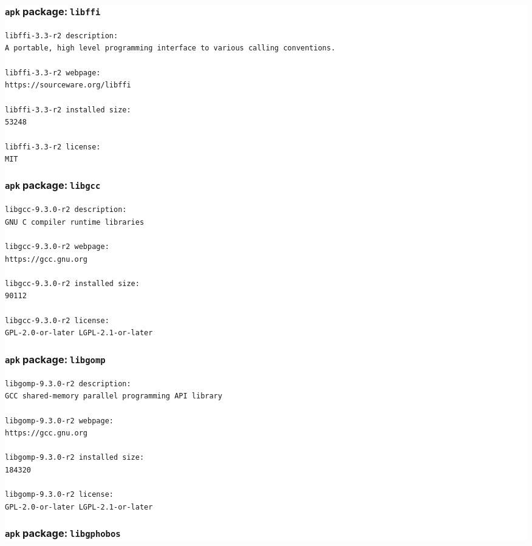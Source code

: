 ### `apk` package: `libffi`

```console
libffi-3.3-r2 description:
A portable, high level programming interface to various calling conventions.

libffi-3.3-r2 webpage:
https://sourceware.org/libffi

libffi-3.3-r2 installed size:
53248

libffi-3.3-r2 license:
MIT

```

### `apk` package: `libgcc`

```console
libgcc-9.3.0-r2 description:
GNU C compiler runtime libraries

libgcc-9.3.0-r2 webpage:
https://gcc.gnu.org

libgcc-9.3.0-r2 installed size:
90112

libgcc-9.3.0-r2 license:
GPL-2.0-or-later LGPL-2.1-or-later

```

### `apk` package: `libgomp`

```console
libgomp-9.3.0-r2 description:
GCC shared-memory parallel programming API library

libgomp-9.3.0-r2 webpage:
https://gcc.gnu.org

libgomp-9.3.0-r2 installed size:
184320

libgomp-9.3.0-r2 license:
GPL-2.0-or-later LGPL-2.1-or-later

```

### `apk` package: `libgphobos`
